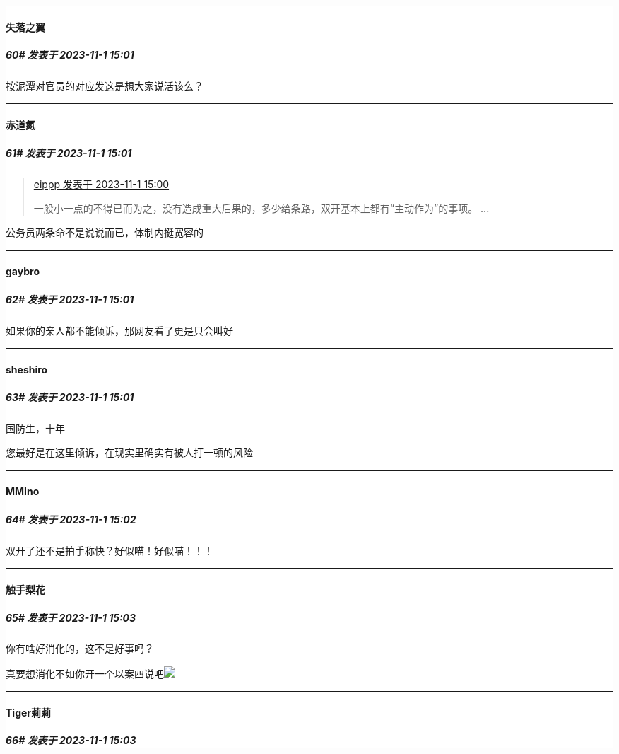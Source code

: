 *****

####  失落之翼  
##### 60#       发表于 2023-11-1 15:01

按泥潭对官员的对应发这是想大家说活该么？


*****

####  赤道氮  
##### 61#       发表于 2023-11-1 15:01

<blockquote><a href="httphttps://bbs.saraba1st.com/2b/forum.php?mod=redirect&amp;goto=findpost&amp;pid=62903998&amp;ptid=2159007" target="_blank">eippp 发表于 2023-11-1 15:00</a>

一般小一点的不得已而为之，没有造成重大后果的，多少给条路，双开基本上都有“主动作为”的事项。 ...</blockquote>
公务员两条命不是说说而已，体制内挺宽容的

*****

####  gaybro  
##### 62#       发表于 2023-11-1 15:01

如果你的亲人都不能倾诉，那网友看了更是只会叫好

*****

####  sheshiro  
##### 63#       发表于 2023-11-1 15:01

国防生，十年

您最好是在这里倾诉，在现实里确实有被人打一顿的风险

*****

####  MMIno  
##### 64#       发表于 2023-11-1 15:02

双开了还不是拍手称快？好似喵！好似喵！！！

*****

####  触手梨花  
##### 65#       发表于 2023-11-1 15:03

你有啥好消化的，这不是好事吗？

真要想消化不如你开一个以案四说吧<img src="https://static.saraba1st.com/image/smiley/face2017/037.png" referrerpolicy="no-referrer">

*****

####  Tiger莉莉  
##### 66#       发表于 2023-11-1 15:03
